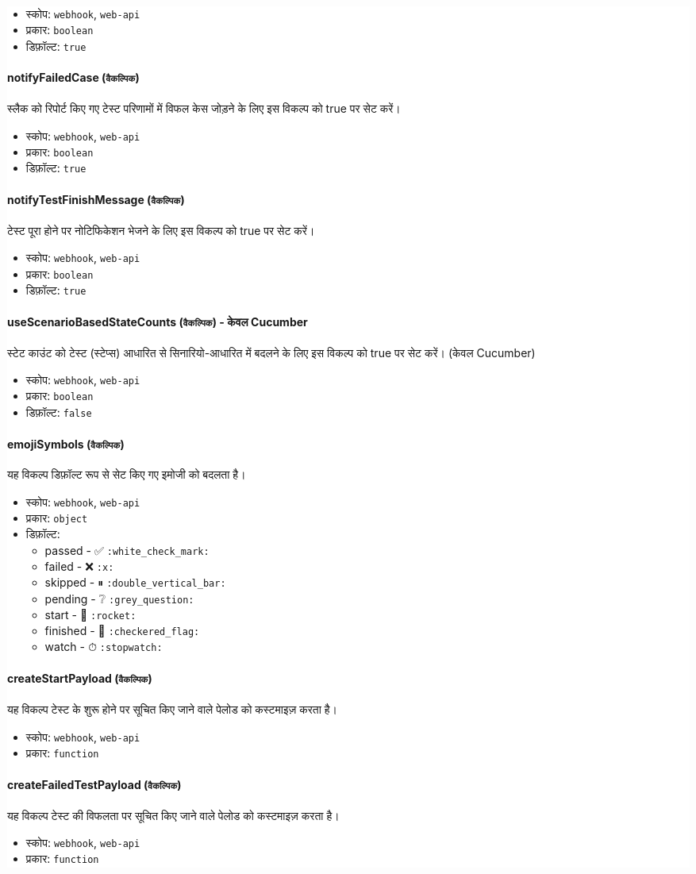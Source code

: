 - स्कोप: `webhook`, `web-api`
- प्रकार: `boolean`
- डिफ़ॉल्ट: `true`

#### **notifyFailedCase (`वैकल्पिक`)**

स्लैक को रिपोर्ट किए गए टेस्ट परिणामों में विफल केस जोड़ने के लिए इस विकल्प को true पर सेट करें।

- स्कोप: `webhook`, `web-api`
- प्रकार: `boolean`
- डिफ़ॉल्ट: `true`

#### **notifyTestFinishMessage (`वैकल्पिक`)**

टेस्ट पूरा होने पर नोटिफिकेशन भेजने के लिए इस विकल्प को true पर सेट करें।

- स्कोप: `webhook`, `web-api`
- प्रकार: `boolean`
- डिफ़ॉल्ट: `true`

#### **useScenarioBasedStateCounts (`वैकल्पिक`) - केवल Cucumber**

स्टेट काउंट को टेस्ट (स्टेप्स) आधारित से सिनारियो-आधारित में बदलने के लिए इस विकल्प को true पर सेट करें। (केवल Cucumber)

- स्कोप: `webhook`, `web-api`
- प्रकार: `boolean`
- डिफ़ॉल्ट: `false`

#### **emojiSymbols (`वैकल्पिक`)**

यह विकल्प डिफ़ॉल्ट रूप से सेट किए गए इमोजी को बदलता है।

- स्कोप: `webhook`, `web-api`
- प्रकार: `object`
- डिफ़ॉल्ट:
  - passed - ✅ `:white_check_mark:`
  - failed - ❌ `:x:`
  - skipped - ⏸ `:double_vertical_bar:`
  - pending - ❔ `:grey_question:`
  - start - 🚀 `:rocket:`
  - finished - 🏁 `:checkered_flag:`
  - watch - ⏱ `:stopwatch:`

#### **createStartPayload (`वैकल्पिक`)**

यह विकल्प टेस्ट के शुरू होने पर सूचित किए जाने वाले पेलोड को कस्टमाइज़ करता है।

- स्कोप: `webhook`, `web-api`
- प्रकार: `function`

#### **createFailedTestPayload (`वैकल्पिक`)**

यह विकल्प टेस्ट की विफलता पर सूचित किए जाने वाले पेलोड को कस्टमाइज़ करता है।

- स्कोप: `webhook`, `web-api`
- प्रकार: `function`
